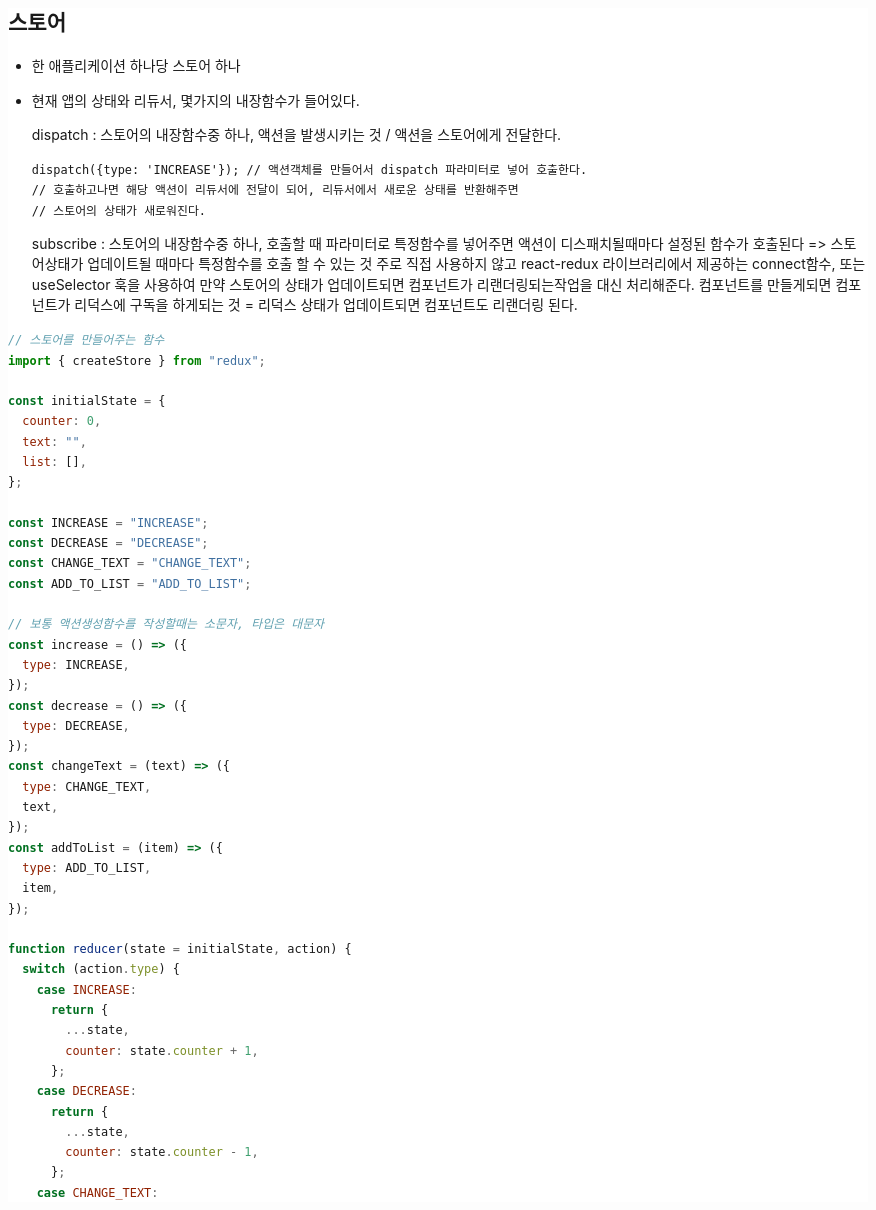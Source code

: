 

## 스토어

- 한 애플리케이션 하나당 스토어 하나

- 현재 앱의 상태와 리듀서, 몇가지의 내장함수가 들어있다.

  dispatch : 스토어의 내장함수중 하나, 액션을 발생시키는 것 / 액션을 스토어에게 전달한다.

  ```
  dispatch({type: 'INCREASE'}); // 액션객체를 만들어서 dispatch 파라미터로 넣어 호출한다.
  // 호출하고나면 해당 액션이 리듀서에 전달이 되어, 리듀서에서 새로운 상태를 반환해주면
  // 스토어의 상태가 새로워진다.
  ```

  subscribe : 스토어의 내장함수중 하나, 호출할 때 파라미터로 특정함수를 넣어주면 액션이 디스패치될때마다 설정된 함수가 호출된다 => 스토어상태가 업데이트될 때마다 특정함수를 호출 할 수 있는 것
  주로 직접 사용하지 않고 react-redux 라이브러리에서 제공하는 connect함수, 또는 useSelector 훅을 사용하여
  만약 스토어의 상태가 업데이트되면 컴포넌트가 리랜더링되는작업을 대신 처리해준다.
  컴포넌트를 만들게되면 컴포넌트가 리덕스에 구독을 하게되는 것
  = 리덕스 상태가 업데이트되면 컴포넌트도 리랜더링 된다.

```js
// 스토어를 만들어주는 함수
import { createStore } from "redux";

const initialState = {
  counter: 0,
  text: "",
  list: [],
};

const INCREASE = "INCREASE";
const DECREASE = "DECREASE";
const CHANGE_TEXT = "CHANGE_TEXT";
const ADD_TO_LIST = "ADD_TO_LIST";

// 보통 액션생성함수를 작성할때는 소문자, 타입은 대문자
const increase = () => ({
  type: INCREASE,
});
const decrease = () => ({
  type: DECREASE,
});
const changeText = (text) => ({
  type: CHANGE_TEXT,
  text,
});
const addToList = (item) => ({
  type: ADD_TO_LIST,
  item,
});

function reducer(state = initialState, action) {
  switch (action.type) {
    case INCREASE:
      return {
        ...state,
        counter: state.counter + 1,
      };
    case DECREASE:
      return {
        ...state,
        counter: state.counter - 1,
      };
    case CHANGE_TEXT:
```